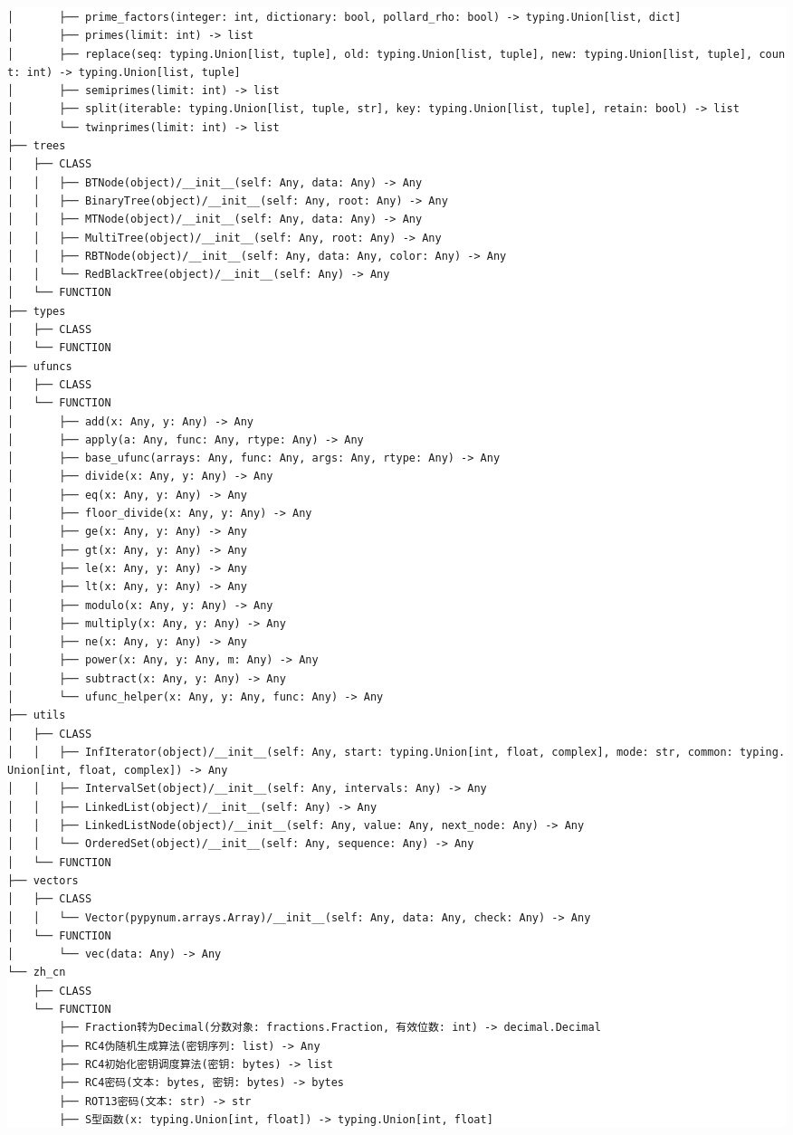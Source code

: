 ```
│       ├── prime_factors(integer: int, dictionary: bool, pollard_rho: bool) -> typing.Union[list, dict]
│       ├── primes(limit: int) -> list
│       ├── replace(seq: typing.Union[list, tuple], old: typing.Union[list, tuple], new: typing.Union[list, tuple], count: int) -> typing.Union[list, tuple]
│       ├── semiprimes(limit: int) -> list
│       ├── split(iterable: typing.Union[list, tuple, str], key: typing.Union[list, tuple], retain: bool) -> list
│       └── twinprimes(limit: int) -> list
├── trees
│   ├── CLASS
│   │   ├── BTNode(object)/__init__(self: Any, data: Any) -> Any
│   │   ├── BinaryTree(object)/__init__(self: Any, root: Any) -> Any
│   │   ├── MTNode(object)/__init__(self: Any, data: Any) -> Any
│   │   ├── MultiTree(object)/__init__(self: Any, root: Any) -> Any
│   │   ├── RBTNode(object)/__init__(self: Any, data: Any, color: Any) -> Any
│   │   └── RedBlackTree(object)/__init__(self: Any) -> Any
│   └── FUNCTION
├── types
│   ├── CLASS
│   └── FUNCTION
├── ufuncs
│   ├── CLASS
│   └── FUNCTION
│       ├── add(x: Any, y: Any) -> Any
│       ├── apply(a: Any, func: Any, rtype: Any) -> Any
│       ├── base_ufunc(arrays: Any, func: Any, args: Any, rtype: Any) -> Any
│       ├── divide(x: Any, y: Any) -> Any
│       ├── eq(x: Any, y: Any) -> Any
│       ├── floor_divide(x: Any, y: Any) -> Any
│       ├── ge(x: Any, y: Any) -> Any
│       ├── gt(x: Any, y: Any) -> Any
│       ├── le(x: Any, y: Any) -> Any
│       ├── lt(x: Any, y: Any) -> Any
│       ├── modulo(x: Any, y: Any) -> Any
│       ├── multiply(x: Any, y: Any) -> Any
│       ├── ne(x: Any, y: Any) -> Any
│       ├── power(x: Any, y: Any, m: Any) -> Any
│       ├── subtract(x: Any, y: Any) -> Any
│       └── ufunc_helper(x: Any, y: Any, func: Any) -> Any
├── utils
│   ├── CLASS
│   │   ├── InfIterator(object)/__init__(self: Any, start: typing.Union[int, float, complex], mode: str, common: typing.Union[int, float, complex]) -> Any
│   │   ├── IntervalSet(object)/__init__(self: Any, intervals: Any) -> Any
│   │   ├── LinkedList(object)/__init__(self: Any) -> Any
│   │   ├── LinkedListNode(object)/__init__(self: Any, value: Any, next_node: Any) -> Any
│   │   └── OrderedSet(object)/__init__(self: Any, sequence: Any) -> Any
│   └── FUNCTION
├── vectors
│   ├── CLASS
│   │   └── Vector(pypynum.arrays.Array)/__init__(self: Any, data: Any, check: Any) -> Any
│   └── FUNCTION
│       └── vec(data: Any) -> Any
└── zh_cn
    ├── CLASS
    └── FUNCTION
        ├── Fraction转为Decimal(分数对象: fractions.Fraction, 有效位数: int) -> decimal.Decimal
        ├── RC4伪随机生成算法(密钥序列: list) -> Any
        ├── RC4初始化密钥调度算法(密钥: bytes) -> list
        ├── RC4密码(文本: bytes, 密钥: bytes) -> bytes
        ├── ROT13密码(文本: str) -> str
        ├── S型函数(x: typing.Union[int, float]) -> typing.Union[int, float]
```